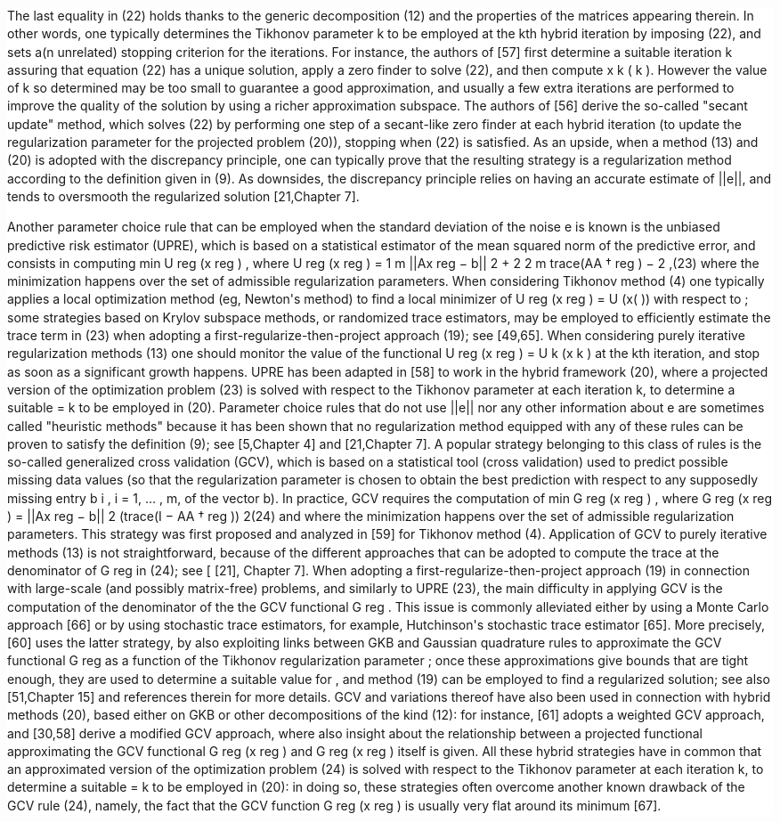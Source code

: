The last equality in (22) holds thanks to the generic decomposition (12) and the properties of the matrices appearing therein. In other words, one typically determines the Tikhonov parameter k to be employed at the kth hybrid iteration by imposing (22), and sets a(n unrelated) stopping criterion for the iterations. For instance, the authors of [57] first determine a suitable iteration k assuring that equation (22) has a unique solution, apply a zero finder to solve (22), and then compute x k ( k ). However the value of k so determined may be too small to guarantee a good approximation, and usually a few extra iterations are performed to improve the quality of the solution by using a richer approximation subspace. The authors of [56] derive the so-called "secant update" method, which solves (22) by performing one step of a secant-like zero finder at each hybrid iteration (to update the regularization parameter for the projected problem (20)), stopping when (22) is satisfied. As an upside, when a method (13) and (20) is adopted with the discrepancy principle, one can typically prove that the resulting strategy is a regularization method according to the definition given in (9). As downsides, the discrepancy principle relies on having an accurate estimate of ||e||, and tends to oversmooth the regularized solution [21,Chapter 7].

Another parameter choice rule that can be employed when the standard deviation of the noise e is known is the unbiased predictive risk estimator (UPRE), which is based on a statistical estimator of the mean squared norm of the predictive error, and consists in computing
min U reg (x reg ) , where U reg (x reg ) = 1 m ||Ax reg − b|| 2 + 2 2 m trace(AA † reg ) − 2 ,(23)
where the minimization happens over the set of admissible regularization parameters. When considering Tikhonov method (4) one typically applies a local optimization method (eg, Newton's method) to find a local minimizer of U reg (x reg ) = U (x( )) with respect to ; some strategies based on Krylov subspace methods, or randomized trace estimators, may be employed to efficiently estimate the trace term in (23) when adopting a first-regularize-then-project approach (19); see [49,65]. When considering purely iterative regularization methods (13) one should monitor the value of the functional U reg (x reg ) = U k (x k ) at the kth iteration, and stop as soon as a significant growth happens. UPRE has been adapted in [58] to work in the hybrid framework (20), where a projected version of the optimization problem (23) is solved with respect to the Tikhonov parameter at each iteration k, to determine a suitable = k to be employed in (20). Parameter choice rules that do not use ||e|| nor any other information about e are sometimes called "heuristic methods" because it has been shown that no regularization method equipped with any of these rules can be proven to satisfy the definition (9); see [5,Chapter 4] and [21,Chapter 7]. A popular strategy belonging to this class of rules is the so-called generalized cross validation (GCV), which is based on a statistical tool (cross validation) used to predict possible missing data values (so that the regularization parameter is chosen to obtain the best prediction with respect to any supposedly missing entry b i , i = 1, … , m, of the vector b). In practice, GCV requires the computation of
min G reg (x reg ) , where G reg (x reg ) = ||Ax reg − b|| 2 (trace(I − AA † reg )) 2(24)
and where the minimization happens over the set of admissible regularization parameters. This strategy was first proposed and analyzed in [59] for Tikhonov method (4). Application of GCV to purely iterative methods (13) is not straightforward, because of the different approaches that can be adopted to compute the trace at the denominator of G reg in (24); see [ [21], Chapter 7]. When adopting a first-regularize-then-project approach (19) in connection with large-scale (and possibly matrix-free) problems, and similarly to UPRE (23), the main difficulty in applying GCV is the computation of the denominator of the the GCV functional G reg . This issue is commonly alleviated either by using a Monte Carlo approach [66] or by using stochastic trace estimators, for example, Hutchinson's stochastic trace estimator [65]. More precisely, [60] uses the latter strategy, by also exploiting links between GKB and Gaussian quadrature rules to approximate the GCV functional G reg as a function of the Tikhonov regularization parameter ; once these approximations give bounds that are tight enough, they are used to determine a suitable value for , and method (19) can be employed to find a regularized solution; see also [51,Chapter 15] and references therein for more details. GCV and variations thereof have also been used in connection with hybrid methods (20), based either on GKB or other decompositions of the kind (12): for instance, [61] adopts a weighted GCV approach, and [30,58] derive a modified GCV approach, where also insight about the relationship between a projected functional approximating the GCV functional G reg (x reg ) and G reg (x reg ) itself is given. All these hybrid strategies have in common that an approximated version of the optimization problem (24) is solved with respect to the Tikhonov parameter at each iteration k, to determine a suitable = k to be employed in (20): in doing so, these strategies often overcome another known drawback of the GCV rule (24), namely, the fact that the GCV function G reg (x reg ) is usually very flat around its minimum [67].
